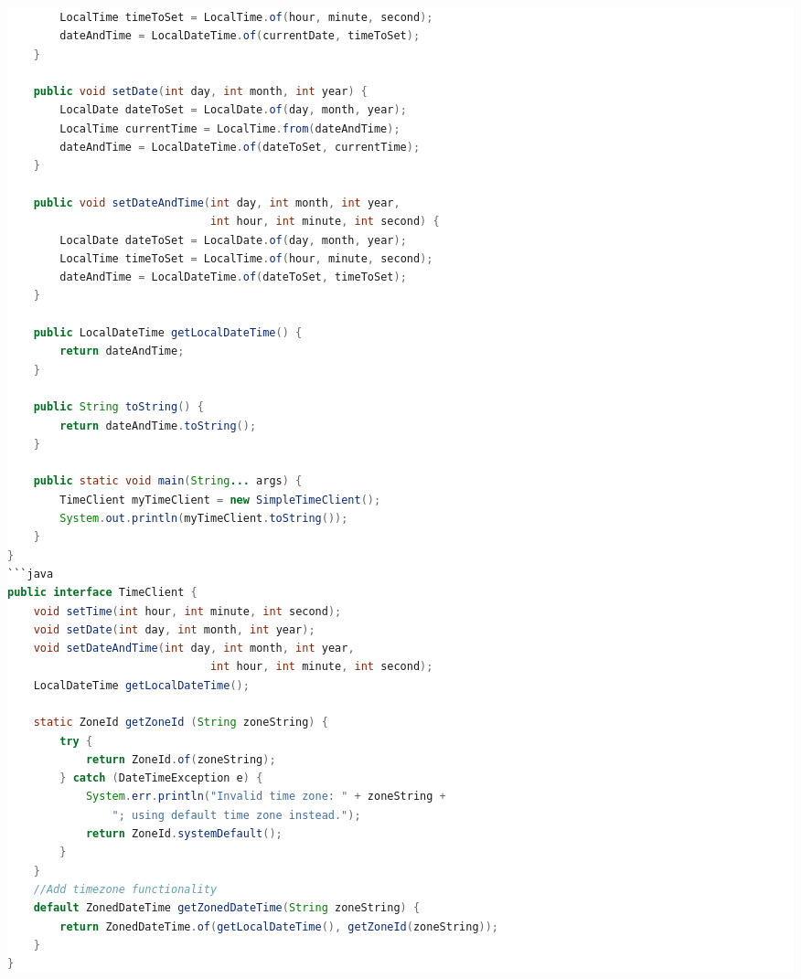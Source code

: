 ```java
        LocalTime timeToSet = LocalTime.of(hour, minute, second);
        dateAndTime = LocalDateTime.of(currentDate, timeToSet);
    }
    
    public void setDate(int day, int month, int year) {
        LocalDate dateToSet = LocalDate.of(day, month, year);
        LocalTime currentTime = LocalTime.from(dateAndTime);
        dateAndTime = LocalDateTime.of(dateToSet, currentTime);
    }
    
    public void setDateAndTime(int day, int month, int year,
                               int hour, int minute, int second) {
        LocalDate dateToSet = LocalDate.of(day, month, year);
        LocalTime timeToSet = LocalTime.of(hour, minute, second); 
        dateAndTime = LocalDateTime.of(dateToSet, timeToSet);
    }
    
    public LocalDateTime getLocalDateTime() {
        return dateAndTime;
    }
    
    public String toString() {
        return dateAndTime.toString();
    }
    
    public static void main(String... args) {
        TimeClient myTimeClient = new SimpleTimeClient();
        System.out.println(myTimeClient.toString());
    }
}
```java
public interface TimeClient {
    void setTime(int hour, int minute, int second);
    void setDate(int day, int month, int year);
    void setDateAndTime(int day, int month, int year,
                               int hour, int minute, int second);
    LocalDateTime getLocalDateTime();
    
    static ZoneId getZoneId (String zoneString) {
        try {
            return ZoneId.of(zoneString);
        } catch (DateTimeException e) {
            System.err.println("Invalid time zone: " + zoneString +
                "; using default time zone instead.");
            return ZoneId.systemDefault();
        }
    }
    //Add timezone functionality
    default ZonedDateTime getZonedDateTime(String zoneString) {
        return ZonedDateTime.of(getLocalDateTime(), getZoneId(zoneString));
    }
}
```
